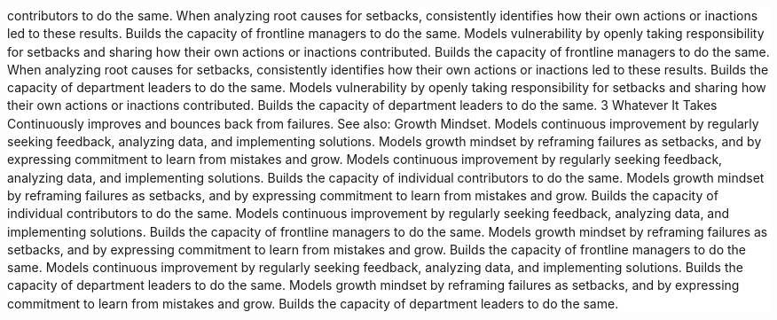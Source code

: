 contributors to do the same.
When analyzing root causes for setbacks, consistently identifies how their own actions or inactions led to these results. Builds the capacity of frontline managers to do the same. 
Models vulnerability by openly taking responsibility for setbacks and sharing how their own 
actions or inactions contributed. Builds the capacity of frontline managers to do the same.
When analyzing root causes for setbacks, consistently 
identifies how their own 
actions or inactions led to 
these results. Builds the 
capacity of department 
leaders to do the same. 
Models vulnerability by openly taking responsibility for 
setbacks and sharing how their own actions or inactions contributed. Builds the 
capacity of department 
leaders to do the same.
3 Whatever It 
Takes
Continuously 
improves and 
bounces back 
from failures. 
See also: 
Growth Mindset.
Models continuous 
improvement by regularly seeking feedback, 
analyzing data, and 
implementing solutions. 
Models growth mindset by reframing failures as 
setbacks, and by expressing commitment to learn from mistakes and grow.
Models continuous 
improvement by regularly seeking feedback, analyzing data, and implementing 
solutions. Builds the capacity of individual contributors to do the same. 
Models growth mindset by reframing failures as 
setbacks, and by expressing commitment to learn from mistakes and grow. Builds the capacity of individual 
contributors to do the same.
Models continuous improvement by regularly seeking feedback, analyzing data, and implementing solutions. Builds the capacity of frontline managers to do the 
same. 
Models growth mindset by 
reframing failures as setbacks, and by expressing commitment to learn from mistakes and grow. Builds the capacity of frontline managers to do the same.
Models continuous 
improvement by regularly 
seeking feedback, analyzing data, and implementing 
solutions. Builds the capacity of department leaders to do the same. 
Models growth mindset by reframing failures as setbacks, and by expressing 
commitment to learn from mistakes and grow. Builds the capacity of department 
leaders to do the same.


